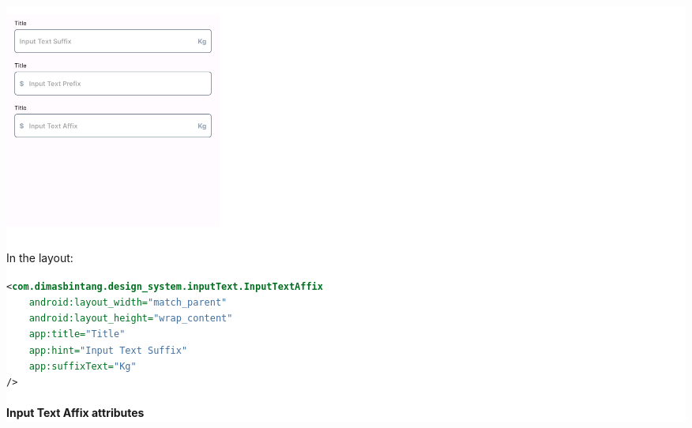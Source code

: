 <img width="270" height="290" alt="Input Text Plain with Title" src="input_affix.png" /> 


In the layout:
```xml
<com.dimasbintang.design_system.inputText.InputTextAffix
    android:layout_width="match_parent"
    android:layout_height="wrap_content"
    app:title="Title"
    app:hint="Input Text Suffix"
    app:suffixText="Kg"
/>
```
#### Input Text Affix attributes
